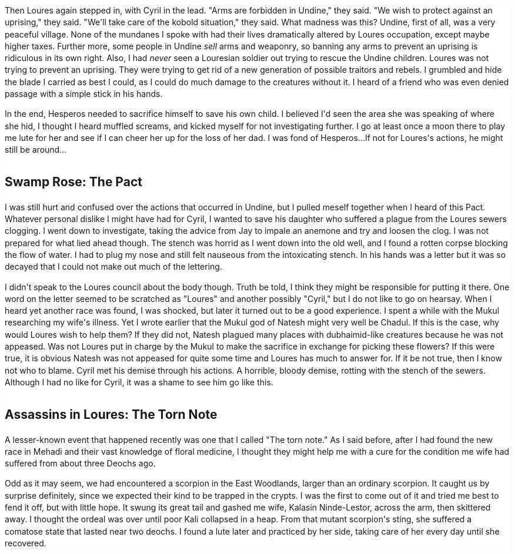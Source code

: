 Then Loures again stepped in, with Cyril in the lead. "Arms are forbidden in Undine," they said. "We wish to protect against an uprising," they said. "We'll take care of the kobold situation," they said. What madness was this? Undine, first of all, was a very peaceful village. None of the mundanes I spoke with had their lives dramatically altered by Loures occupation, except maybe higher taxes. Further more, some people in Undine _sell_ arms and weaponry, so banning any arms to prevent an uprising is ridiculous in its own right. Also, I had _never_ seen a Louresian soldier out trying to rescue the Undine children. Loures was not trying to prevent an uprising. They were trying to get rid of a new generation of possible traitors and rebels. I grumbled and hide the blade I carried as best I could, as I could do much damage to the creatures without it. I heard of a friend who was even denied passage with a simple stick in his hands.

In the end, Hesperos needed to sacrifice himself to save his own child. I believed I'd seen the area she was speaking of where she hid, I thought I heard muffled screams, and kicked myself for not investigating further. I go at least once a moon there to play me lute for her and see if I can cheer her up for the loss of her dad. I was fond of Hesperos...If not for Loures's actions, he might still be around...

## Swamp Rose: The Pact

I was still hurt and confused over the actions that occurred in Undine, but I pulled meself together when I heard of this Pact. Whatever personal dislike I might have had for Cyril, I wanted to save his daughter who suffered a plague from the Loures sewers clogging. I went down to investigate, taking the advice from Jay to impale an anemone and try and loosen the clog. I was not prepared for what lied ahead though. The stench was horrid as I went down into the old well, and I found a rotten corpse blocking the flow of water. I had to plug my nose and still felt nauseous from the intoxicating stench. In his hands was a letter but it was so decayed that I could not make out much of the lettering.

I didn't speak to the Loures council about the body though. Truth be told, I think they might be responsible for putting it there. One word on the letter seemed to be scratched as "Loures" and another possibly "Cyril," but I do not like to go on hearsay. When I heard yet another race was found, I was shocked, but later it turned out to be a good experience. I spent a while with the Mukul researching my wife's illness. Yet I wrote earlier that the Mukul god of Natesh might very well be Chadul. If this is the case, why would Loures wish to help them? If they did not, Natesh plagued many places with dubhaimid-like creatures because he was not appeased. Was not Loures put in charge by the Mukul to make the sacrifice in exchange for picking these flowers? If this were true, it is obvious Natesh was not appeased for quite some time and Loures has much to answer for. If it be not true, then I know not who to blame. Cyril met his demise through his actions. A horrible, bloody demise, rotting with the stench of the sewers. Although I
had no like for Cyril, it was a shame to see him go like this.

## Assassins in Loures: The Torn Note

A lesser-known event that happened recently was one that I called "The torn note." As I said before, after I had found the new race in Mehadi and their vast knowledge of floral medicine, I thought they might help me with a cure for the condition me wife had suffered from about three Deochs ago.

Odd as it may seem, we had encountered a scorpion in the East Woodlands, larger than an ordinary scorpion. It caught us by surprise definitely, since we expected their kind to be trapped in the crypts. I was the first to come out of it and tried me best to fend it off, but with little hope. It swung its great tail and gashed me wife, Kalasin Ninde-Lestor, across the arm, then skittered away. I thought the ordeal was over until poor Kali collapsed in a heap. From that mutant scorpion's sting, she suffered a comatose state that lasted near two deochs. I found a lute later and practiced by her side, taking care of her every day until she recovered.
